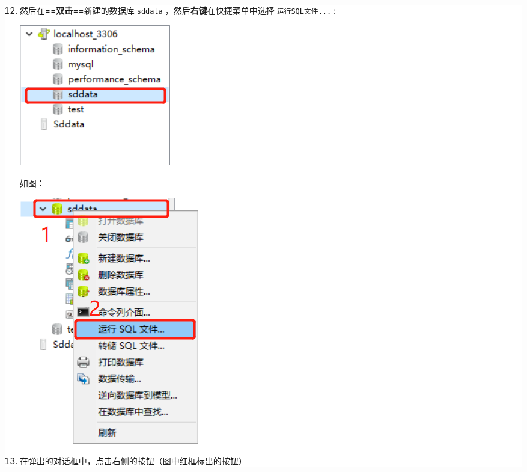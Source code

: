 12. 然后在==**双击**==新建的数据库 `sddata` ，然后**右键**在快捷菜单中选择 `运行SQL文件...` :

    ![TestCase数据库_21](assets/TestCase数据库_21.png)

    如图：

    ![TestCase数据库_22](assets/TestCase数据库_22.png)

13. 在弹出的对话框中，点击右侧的按钮（图中红框标出的按钮）
